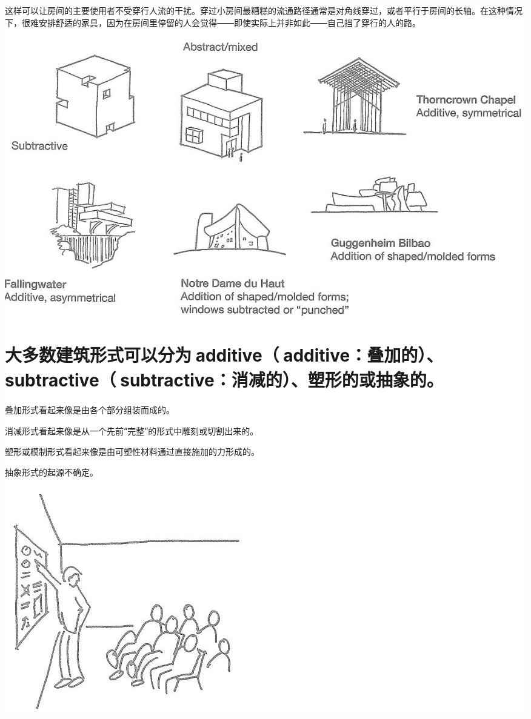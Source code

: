 这样可以让房间的主要使用者不受穿行人流的干扰。穿过小房间最糟糕的流通路径通常是对角线穿过，或者平行于房间的长轴。在这种情况下，很难安排舒适的家具，因为在房间里停留的人会觉得——即使实际上并非如此——自己挡了穿行的人的路。

![](images/77467b28189f9cd1056912477d5205e2794c5eed679adc14bff6d557ebb5b1cd.jpg)

# 大多数建筑形式可以分为 additive（ additive：叠加的）、 subtractive（ subtractive：消减的）、塑形的或抽象的。

叠加形式看起来像是由各个部分组装而成的。

消减形式看起来像是从一个先前“完整”的形式中雕刻或切割出来的。

塑形或模制形式看起来像是由可塑性材料通过直接施加的力形成的。

抽象形式的起源不确定。

![](images/9cb3281f30faf2349793744217e9a125c81b38fd4b8e55dc5b9a8748d4ac88cf.jpg)
